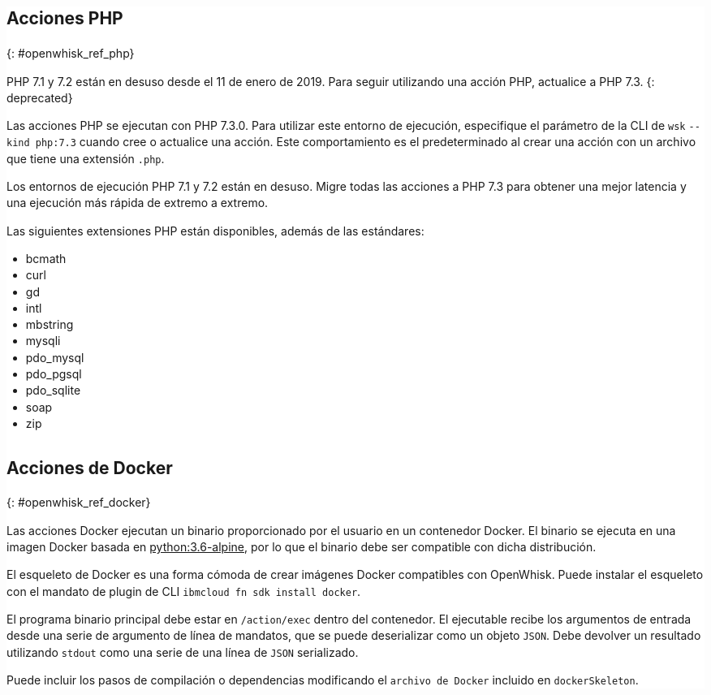 ## Acciones PHP
{: #openwhisk_ref_php}

PHP 7.1 y 7.2 están en desuso desde el 11 de enero de 2019. Para seguir utilizando una acción PHP, actualice a PHP 7.3.
{: deprecated}

Las acciones PHP se ejecutan con PHP 7.3.0. Para utilizar este entorno de ejecución, especifique el parámetro de la CLI de `wsk` `--kind php:7.3` cuando cree o actualice una acción. Este comportamiento es el predeterminado al crear una acción con un archivo que tiene una extensión `.php`.

Los entornos de ejecución PHP 7.1 y 7.2 están en desuso. Migre todas las acciones a PHP 7.3 para obtener una mejor latencia y una ejecución más rápida de extremo a extremo.

Las siguientes extensiones PHP están disponibles, además de las estándares:

- bcmath
- curl
- gd
- intl
- mbstring
- mysqli
- pdo_mysql
- pdo_pgsql
- pdo_sqlite
- soap
- zip

## Acciones de Docker
{: #openwhisk_ref_docker}

Las acciones Docker ejecutan un binario proporcionado por el usuario en un contenedor Docker. El binario se ejecuta en una imagen Docker basada en [python:3.6-alpine](https://hub.docker.com/r/library/python), por lo que el binario debe ser compatible con dicha distribución.

El esqueleto de Docker es una forma cómoda de crear imágenes Docker compatibles con OpenWhisk. Puede instalar el esqueleto con el mandato de plugin de CLI `ibmcloud fn sdk install docker`.

El programa binario principal debe estar en `/action/exec` dentro del contenedor. El ejecutable recibe los argumentos de entrada desde una serie de argumento de línea de mandatos, que se puede deserializar como un objeto `JSON`. Debe devolver un resultado utilizando `stdout` como una serie de una línea de `JSON` serializado.

Puede incluir los pasos de compilación o dependencias modificando el `archivo de Docker` incluido en `dockerSkeleton`.
